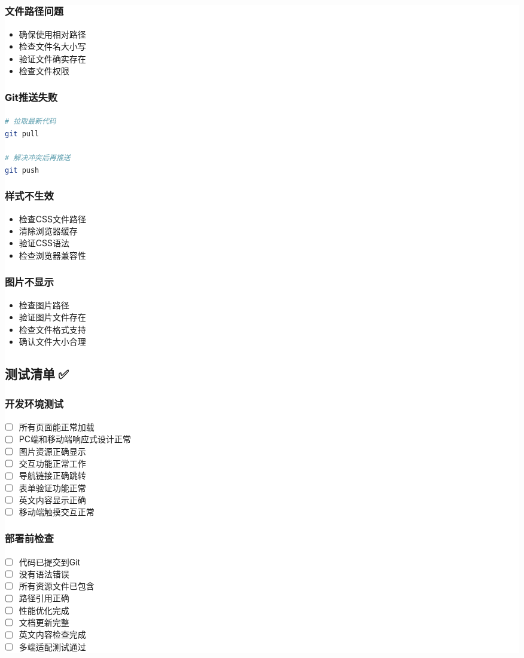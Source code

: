 ### 文件路径问题
- 确保使用相对路径
- 检查文件名大小写
- 验证文件确实存在
- 检查文件权限

### Git推送失败
```bash
# 拉取最新代码
git pull

# 解决冲突后再推送
git push
```

### 样式不生效
- 检查CSS文件路径
- 清除浏览器缓存
- 验证CSS语法
- 检查浏览器兼容性

### 图片不显示
- 检查图片路径
- 验证图片文件存在
- 检查文件格式支持
- 确认文件大小合理

## 测试清单 ✅

### 开发环境测试
- [ ] 所有页面能正常加载
- [ ] PC端和移动端响应式设计正常
- [ ] 图片资源正确显示
- [ ] 交互功能正常工作
- [ ] 导航链接正确跳转
- [ ] 表单验证功能正常
- [ ] 英文内容显示正确
- [ ] 移动端触摸交互正常

### 部署前检查
- [ ] 代码已提交到Git
- [ ] 没有语法错误
- [ ] 所有资源文件已包含
- [ ] 路径引用正确
- [ ] 性能优化完成
- [ ] 文档更新完整
- [ ] 英文内容检查完成
- [ ] 多端适配测试通过
